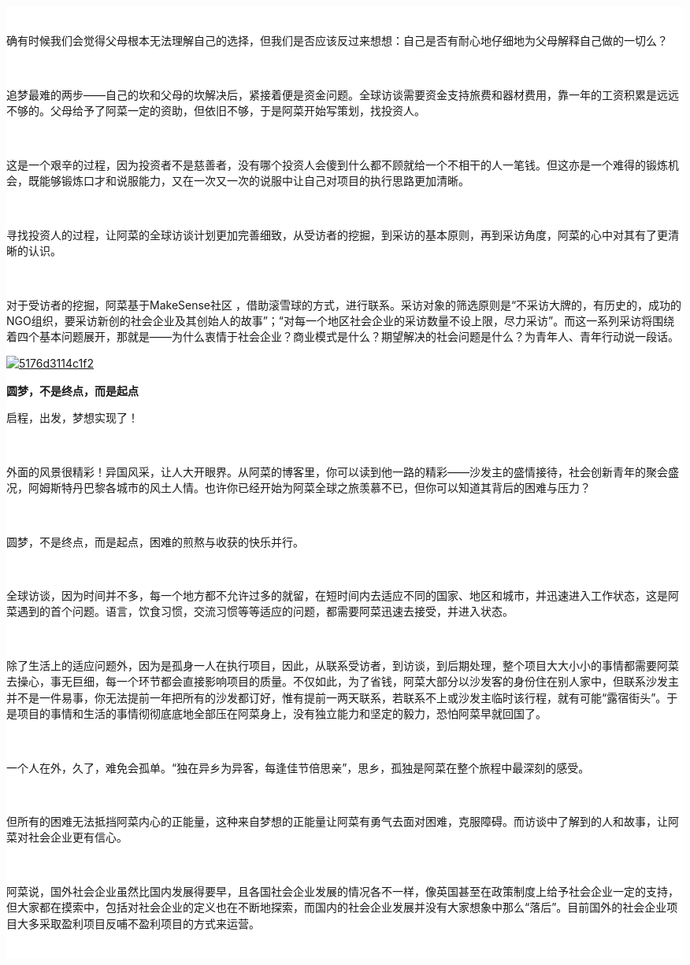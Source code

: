 &nbsp;

确有时候我们会觉得父母根本无法理解自己的选择，但我们是否应该反过来想想：自己是否有耐心地仔细地为父母解释自己做的一切么？

&nbsp;

追梦最难的两步——自己的坎和父母的坎解决后，紧接着便是资金问题。全球访谈需要资金支持旅费和器材费用，靠一年的工资积累是远远不够的。父母给予了阿菜一定的资助，但依旧不够，于是阿菜开始写策划，找投资人。

&nbsp;

这是一个艰辛的过程，因为投资者不是慈善者，没有哪个投资人会傻到什么都不顾就给一个不相干的人一笔钱。但这亦是一个难得的锻炼机会，既能够锻炼口才和说服能力，又在一次又一次的说服中让自己对项目的执行思路更加清晰。

&nbsp;

寻找投资人的过程，让阿菜的全球访谈计划更加完善细致，从受访者的挖掘，到采访的基本原则，再到采访角度，阿菜的心中对其有了更清晰的认识。

&nbsp;

对于受访者的挖掘，阿菜基于MakeSense社区 ，借助滚雪球的方式，进行联系。采访对象的筛选原则是“不采访大牌的，有历史的，成功的NGO组织，要采访新创的社会企业及其创始人的故事”；“对每一个地区社会企业的采访数量不设上限，尽力采访”。而这一系列采访将围绕着四个基本问题展开，那就是——为什么衷情于社会企业？商业模式是什么？期望解决的社会问题是什么？为青年人、青年行动说一段话。

[<img class="alignnone  wp-image-6941" alt="5176d3114c1f2" src="http://hicape.com/wp-content/uploads/2013/07/5176d3114c1f2.jpg" width="360" height="202" srcset="http://hicape.com/wp-content/uploads/2013/07/5176d3114c1f2.jpg 600w, http://hicape.com/wp-content/uploads/2013/07/5176d3114c1f2-300x168.jpg 300w" sizes="(max-width: 360px) 100vw, 360px" />][5]

**圆梦，不是终点，而是起点**

启程，出发，梦想实现了！

&nbsp;

外面的风景很精彩！异国风采，让人大开眼界。从阿菜的博客里，你可以读到他一路的精彩——沙发主的盛情接待，社会创新青年的聚会盛况，阿姆斯特丹巴黎各城市的风土人情。也许你已经开始为阿菜全球之旅羡慕不已，但你可以知道其背后的困难与压力？

&nbsp;

圆梦，不是终点，而是起点，困难的煎熬与收获的快乐并行。

&nbsp;

全球访谈，因为时间并不多，每一个地方都不允许过多的就留，在短时间内去适应不同的国家、地区和城市，并迅速进入工作状态，这是阿菜遇到的首个问题。语言，饮食习惯，交流习惯等等适应的问题，都需要阿菜迅速去接受，并进入状态。

&nbsp;

除了生活上的适应问题外，因为是孤身一人在执行项目，因此，从联系受访者，到访谈，到后期处理，整个项目大大小小的事情都需要阿菜去操心，事无巨细，每一个环节都会直接影响项目的质量。不仅如此，为了省钱，阿菜大部分以沙发客的身份住在别人家中，但联系沙发主并不是一件易事，你无法提前一年把所有的沙发都订好，惟有提前一两天联系，若联系不上或沙发主临时该行程，就有可能“露宿街头”。于是项目的事情和生活的事情彻彻底底地全部压在阿菜身上，没有独立能力和坚定的毅力，恐怕阿菜早就回国了。

&nbsp;

一个人在外，久了，难免会孤单。“独在异乡为异客，每逢佳节倍思亲”，思乡，孤独是阿菜在整个旅程中最深刻的感受。

&nbsp;

但所有的困难无法抵挡阿菜内心的正能量，这种来自梦想的正能量让阿菜有勇气去面对困难，克服障碍。而访谈中了解到的人和故事，让阿菜对社会企业更有信心。

&nbsp;

阿菜说，国外社会企业虽然比国内发展得要早，且各国社会企业发展的情况各不一样，像英国甚至在政策制度上给予社会企业一定的支持，但大家都在摸索中，包括对社会企业的定义也在不断地探索，而国内的社会企业发展并没有大家想象中那么“落后”。目前国外的社会企业项目大多采取盈利项目反哺不盈利项目的方式来运营。

&nbsp;


 [1]: http://hicape.com/wp-content/uploads/2013/07/1367932249.png
 [2]: http://weibo.com/woocai
 [3]: http://www.dreamore.com/projects/10910.html
 [4]: http://hicape.com/wp-content/uploads/2013/07/5176ddf531879.jpg
 [5]: http://hicape.com/wp-content/uploads/2013/07/5176d3114c1f2.jpg